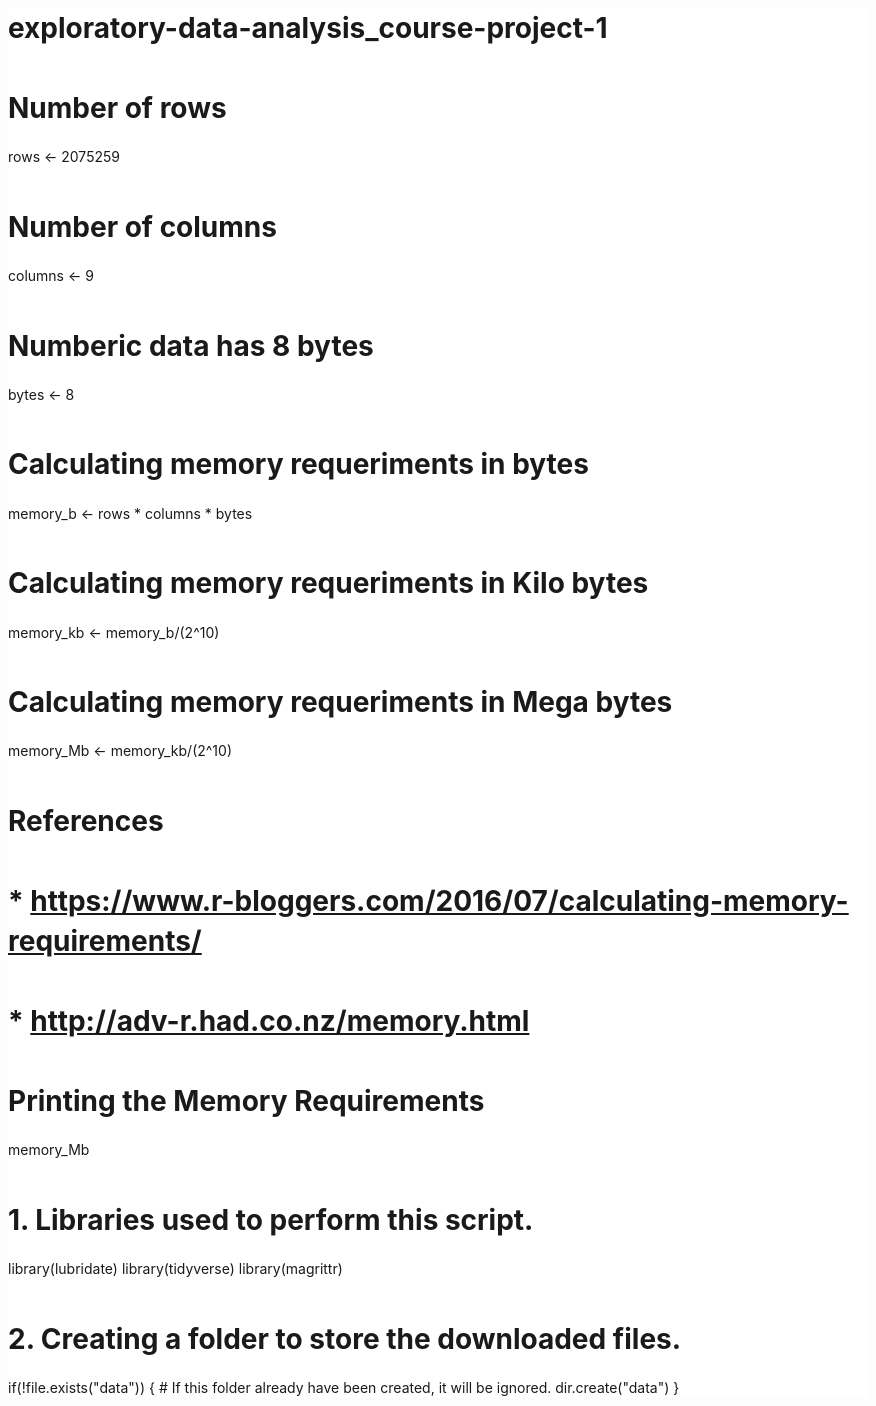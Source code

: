 # exploratory-data-analysis_course-project-1

# Number of rows
rows <- 2075259

# Number of columns
columns <- 9

# Numberic data has 8 bytes
bytes <- 8

# Calculating memory requeriments in bytes
memory_b <- rows * columns * bytes

# Calculating memory requeriments in Kilo bytes
memory_kb <- memory_b/(2^10)

# Calculating memory requeriments in Mega bytes
memory_Mb <- memory_kb/(2^10)

# References
# 
# * https://www.r-bloggers.com/2016/07/calculating-memory-requirements/
# * http://adv-r.had.co.nz/memory.html

# Printing the Memory Requirements
memory_Mb

# 1. Libraries used to perform this script. ####
library(lubridate)
library(tidyverse)
library(magrittr)

# 2. Creating a folder to store the downloaded files. ####
if(!file.exists("data")) {
    # If this folder already have been created, it will be ignored.
    dir.create("data")
}
